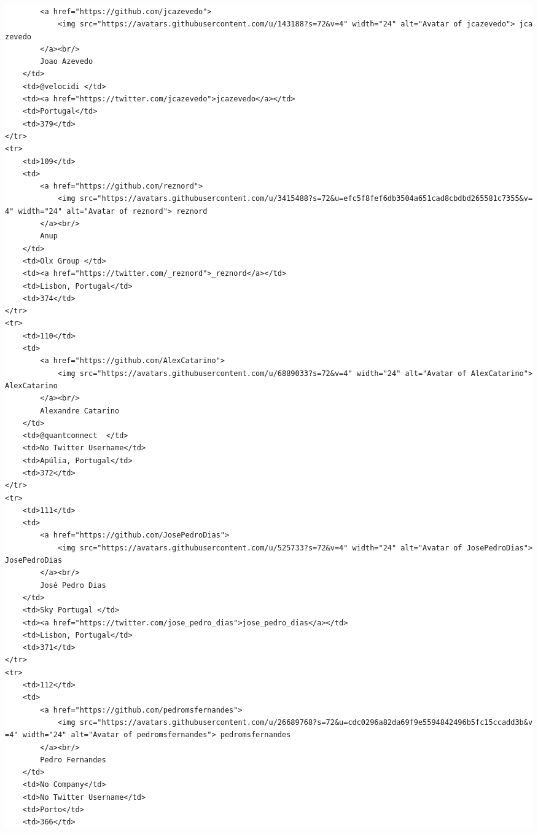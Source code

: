 			<a href="https://github.com/jcazevedo">
				<img src="https://avatars.githubusercontent.com/u/143188?s=72&v=4" width="24" alt="Avatar of jcazevedo"> jcazevedo
			</a><br/>
			Joao Azevedo
		</td>
		<td>@velocidi </td>
		<td><a href="https://twitter.com/jcazevedo">jcazevedo</a></td>
		<td>Portugal</td>
		<td>379</td>
	</tr>
	<tr>
		<td>109</td>
		<td>
			<a href="https://github.com/reznord">
				<img src="https://avatars.githubusercontent.com/u/3415488?s=72&u=efc5f8fef6db3504a651cad8cbdbd265581c7355&v=4" width="24" alt="Avatar of reznord"> reznord
			</a><br/>
			Anup
		</td>
		<td>Olx Group </td>
		<td><a href="https://twitter.com/_reznord">_reznord</a></td>
		<td>Lisbon, Portugal</td>
		<td>374</td>
	</tr>
	<tr>
		<td>110</td>
		<td>
			<a href="https://github.com/AlexCatarino">
				<img src="https://avatars.githubusercontent.com/u/6889033?s=72&v=4" width="24" alt="Avatar of AlexCatarino"> AlexCatarino
			</a><br/>
			Alexandre Catarino
		</td>
		<td>@quantconnect  </td>
		<td>No Twitter Username</td>
		<td>Apúlia, Portugal</td>
		<td>372</td>
	</tr>
	<tr>
		<td>111</td>
		<td>
			<a href="https://github.com/JosePedroDias">
				<img src="https://avatars.githubusercontent.com/u/525733?s=72&v=4" width="24" alt="Avatar of JosePedroDias"> JosePedroDias
			</a><br/>
			José Pedro Dias
		</td>
		<td>Sky Portugal </td>
		<td><a href="https://twitter.com/jose_pedro_dias">jose_pedro_dias</a></td>
		<td>Lisbon, Portugal</td>
		<td>371</td>
	</tr>
	<tr>
		<td>112</td>
		<td>
			<a href="https://github.com/pedromsfernandes">
				<img src="https://avatars.githubusercontent.com/u/26689768?s=72&u=cdc0296a82da69f9e5594842496b5fc15ccadd3b&v=4" width="24" alt="Avatar of pedromsfernandes"> pedromsfernandes
			</a><br/>
			Pedro Fernandes
		</td>
		<td>No Company</td>
		<td>No Twitter Username</td>
		<td>Porto</td>
		<td>366</td>